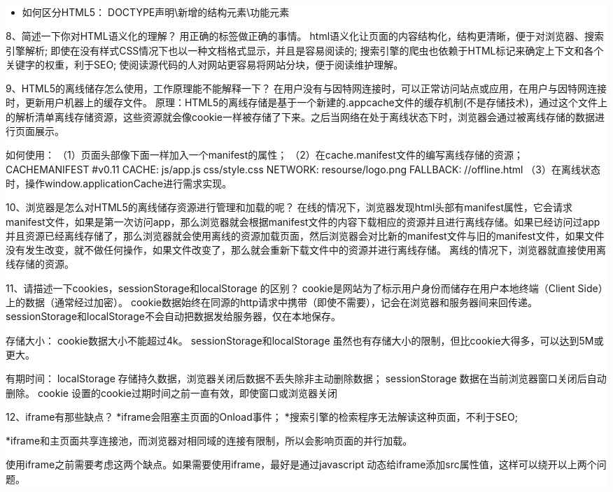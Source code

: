 * 如何区分HTML5： DOCTYPE声明\新增的结构元素\功能元素
 
8、简述一下你对HTML语义化的理解？
用正确的标签做正确的事情。
html语义化让页面的内容结构化，结构更清晰，便于对浏览器、搜索引擎解析;
即使在没有样式CSS情况下也以一种文档格式显示，并且是容易阅读的;
搜索引擎的爬虫也依赖于HTML标记来确定上下文和各个关键字的权重，利于SEO;
使阅读源代码的人对网站更容易将网站分块，便于阅读维护理解。

9、HTML5的离线储存怎么使用，工作原理能不能解释一下？
在用户没有与因特网连接时，可以正常访问站点或应用，在用户与因特网连接时，更新用户机器上的缓存文件。
原理：HTML5的离线存储是基于一个新建的.appcache文件的缓存机制(不是存储技术)，通过这个文件上的解析清单离线存储资源，这些资源就会像cookie一样被存储了下来。之后当网络在处于离线状态下时，浏览器会通过被离线存储的数据进行页面展示。
 
如何使用：
（1）页面头部像下面一样加入一个manifest的属性；
（2）在cache.manifest文件的编写离线存储的资源；
    CACHEMANIFEST
    #v0.11
    CACHE:
    js/app.js
    css/style.css
    NETWORK:
   resourse/logo.png
    FALLBACK:
    //offline.html
（3）在离线状态时，操作window.applicationCache进行需求实现。
 
10、浏览器是怎么对HTML5的离线储存资源进行管理和加载的呢？
在线的情况下，浏览器发现html头部有manifest属性，它会请求manifest文件，如果是第一次访问app，那么浏览器就会根据manifest文件的内容下载相应的资源并且进行离线存储。如果已经访问过app并且资源已经离线存储了，那么浏览器就会使用离线的资源加载页面，然后浏览器会对比新的manifest文件与旧的manifest文件，如果文件没有发生改变，就不做任何操作，如果文件改变了，那么就会重新下载文件中的资源并进行离线存储。
离线的情况下，浏览器就直接使用离线存储的资源。
 
11、请描述一下cookies，sessionStorage和localStorage 的区别？
cookie是网站为了标示用户身份而储存在用户本地终端（Client Side）上的数据（通常经过加密）。
cookie数据始终在同源的http请求中携带（即使不需要），记会在浏览器和服务器间来回传递。
sessionStorage和localStorage不会自动把数据发给服务器，仅在本地保存。
 
存储大小：
    cookie数据大小不能超过4k。
   sessionStorage和localStorage 虽然也有存储大小的限制，但比cookie大得多，可以达到5M或更大。
 
有期时间：
   localStorage    存储持久数据，浏览器关闭后数据不丢失除非主动删除数据；
   sessionStorage  数据在当前浏览器窗口关闭后自动删除。
   cookie          设置的cookie过期时间之前一直有效，即使窗口或浏览器关闭

12、iframe有那些缺点？ 
*iframe会阻塞主页面的Onload事件；
*搜索引擎的检索程序无法解读这种页面，不利于SEO;
 
*iframe和主页面共享连接池，而浏览器对相同域的连接有限制，所以会影响页面的并行加载。
 
使用iframe之前需要考虑这两个缺点。如果需要使用iframe，最好是通过javascript
动态给iframe添加src属性值，这样可以绕开以上两个问题。
